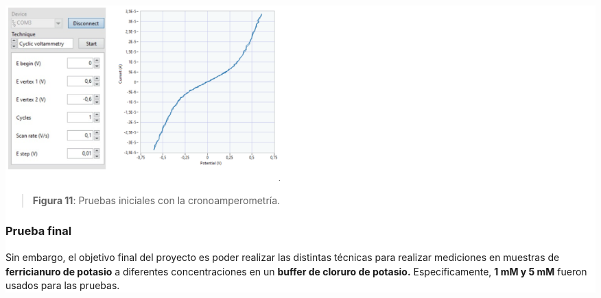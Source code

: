    <img src="assets/imgs/initialCV.jpg" alt="Test de Voltametría cíclica" width="400" /> 



> **Figura 11**: Pruebas iniciales con la cronoamperometría. 



### Prueba final

Sin embargo, el objetivo final del proyecto es poder realizar las distintas técnicas para realizar mediciones en muestras de **ferricianuro de potasio** a diferentes concentraciones en un **buffer de cloruro de potasio.** Específicamente, **1 mM y 5 mM** fueron usados para las pruebas. 

<p align="center">